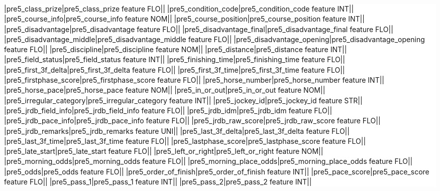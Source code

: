 |pre5_class_prize|pre5_class_prize feature FLO||
|pre5_condition_code|pre5_condition_code feature INT||
|pre5_course_info|pre5_course_info feature NOM||
|pre5_course_position|pre5_course_position feature INT||
|pre5_disadvantage|pre5_disadvantage feature FLO||
|pre5_disadvantage_final|pre5_disadvantage_final feature FLO||
|pre5_disadvantage_middle|pre5_disadvantage_middle feature FLO||
|pre5_disadvantage_opening|pre5_disadvantage_opening feature FLO||
|pre5_discipline|pre5_discipline feature NOM||
|pre5_distance|pre5_distance feature INT||
|pre5_field_status|pre5_field_status feature INT||
|pre5_finishing_time|pre5_finishing_time feature FLO||
|pre5_first_3f_delta|pre5_first_3f_delta feature FLO||
|pre5_first_3f_time|pre5_first_3f_time feature FLO||
|pre5_firstphase_score|pre5_firstphase_score feature FLO||
|pre5_horse_number|pre5_horse_number feature INT||
|pre5_horse_pace|pre5_horse_pace feature NOM||
|pre5_in_or_out|pre5_in_or_out feature NOM||
|pre5_irregular_category|pre5_irregular_category feature INT||
|pre5_jockey_id|pre5_jockey_id feature STR||
|pre5_jrdb_field_info|pre5_jrdb_field_info feature FLO||
|pre5_jrdb_idm|pre5_jrdb_idm feature FLO||
|pre5_jrdb_pace_info|pre5_jrdb_pace_info feature FLO||
|pre5_jrdb_raw_score|pre5_jrdb_raw_score feature FLO||
|pre5_jrdb_remarks|pre5_jrdb_remarks feature UNI||
|pre5_last_3f_delta|pre5_last_3f_delta feature FLO||
|pre5_last_3f_time|pre5_last_3f_time feature FLO||
|pre5_lastphase_score|pre5_lastphase_score feature FLO||
|pre5_late_start|pre5_late_start feature FLO||
|pre5_left_or_right|pre5_left_or_right feature NOM||
|pre5_morning_odds|pre5_morning_odds feature FLO||
|pre5_morning_place_odds|pre5_morning_place_odds feature FLO||
|pre5_odds|pre5_odds feature FLO||
|pre5_order_of_finish|pre5_order_of_finish feature INT||
|pre5_pace_score|pre5_pace_score feature FLO||
|pre5_pass_1|pre5_pass_1 feature INT||
|pre5_pass_2|pre5_pass_2 feature INT||